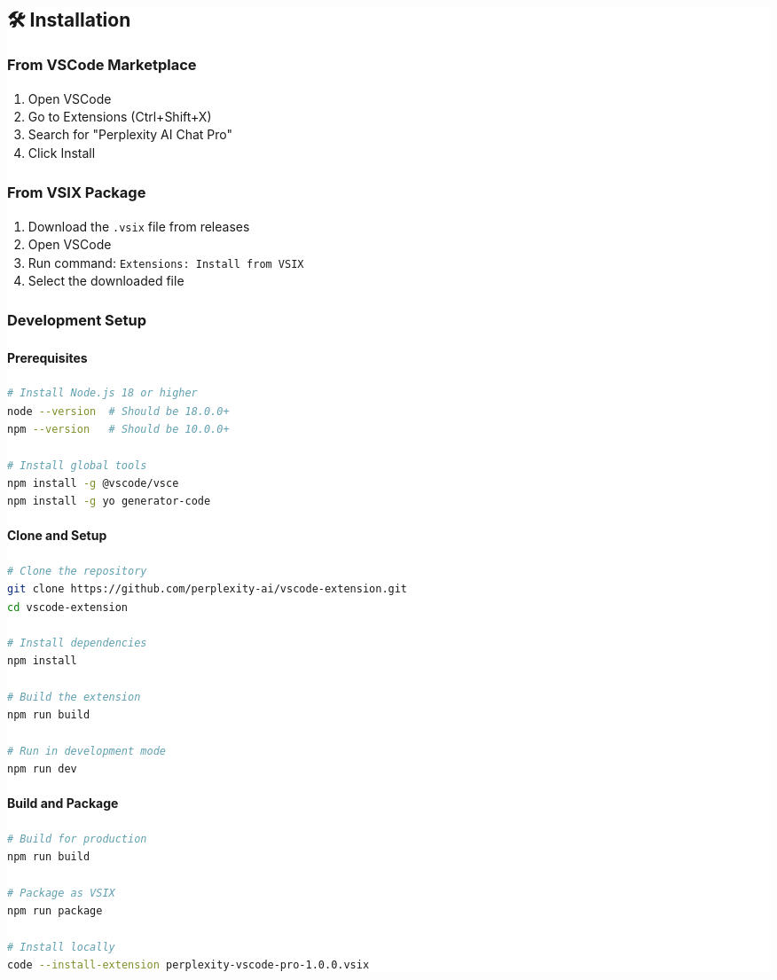 ## 🛠️ Installation

### From VSCode Marketplace
1. Open VSCode
2. Go to Extensions (Ctrl+Shift+X)
3. Search for "Perplexity AI Chat Pro"
4. Click Install

### From VSIX Package
1. Download the `.vsix` file from releases
2. Open VSCode
3. Run command: `Extensions: Install from VSIX`
4. Select the downloaded file

### Development Setup

#### Prerequisites
```bash
# Install Node.js 18 or higher
node --version  # Should be 18.0.0+
npm --version   # Should be 10.0.0+

# Install global tools
npm install -g @vscode/vsce
npm install -g yo generator-code
```

#### Clone and Setup
```bash
# Clone the repository
git clone https://github.com/perplexity-ai/vscode-extension.git
cd vscode-extension

# Install dependencies
npm install

# Build the extension
npm run build

# Run in development mode
npm run dev
```

#### Build and Package
```bash
# Build for production
npm run build

# Package as VSIX
npm run package

# Install locally
code --install-extension perplexity-vscode-pro-1.0.0.vsix
```

